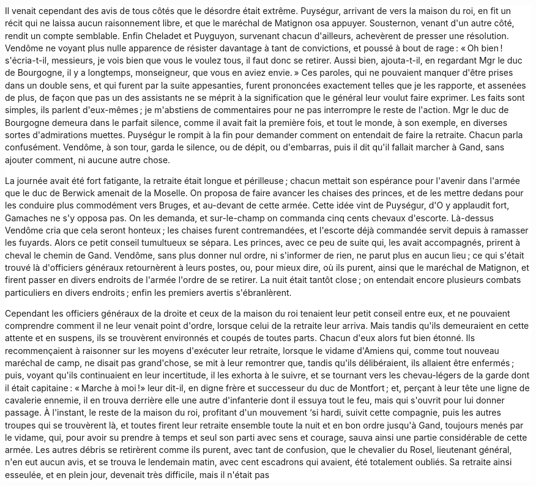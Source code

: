 Il venait cependant des avis de tous côtés que le désordre était extrême.
Puységur, arrivant de vers la maison du roi, en fit un récit qui ne laissa
aucun raisonnement libre, et que le maréchal de Matignon osa appuyer.
Sousternon, venant d'un autre côté, rendit un compte semblable. Enfin Cheladet
et Puyguyon, survenant chacun d'ailleurs, achevèrent de presser une
résolution. Vendôme ne voyant plus nulle apparence de résister davantage à
tant de convictions, et poussé à bout de rage : « Oh bien ! s'écria-t-il,
messieurs, je vois bien que vous le voulez tous, il faut donc se retirer.
Aussi bien, ajouta-t-il, en regardant Mgr le duc de Bourgogne, il y a
longtemps, monseigneur, que vous en aviez envie. » Ces paroles, qui ne
pouvaient manquer d'être prises dans un double sens, et qui furent par la
suite appesanties, furent prononcées exactement telles que je les rapporte, et
assenées de plus, de façon que pas un des assistants ne se méprit à la
signification que le général leur voulut faire exprimer. Les faits sont
simples, ils parlent d'eux-mêmes ; je m'abstiens de commentaires pour ne pas
interrompre le reste de l'action. Mgr le duc de Bourgogne demeura dans le
parfait silence, comme il avait fait la première fois, et tout le monde, à son
exemple, en diverses sortes d'admirations muettes. Puységur le rompit à la fin
pour demander comment on entendait de faire la retraite. Chacun parla
confusément. Vendôme, à son tour, garda le silence, ou de dépit, ou
d'embarras, puis il dit qu'il fallait marcher à Gand, sans ajouter comment, ni
aucune autre chose.

La journée avait été fort fatigante, la retraite était longue et périlleuse ;
chacun mettait son espérance pour l'avenir dans l'armée que le duc de Berwick
amenait de la Moselle. On proposa de faire avancer les chaises des princes, et
de les mettre dedans pour les conduire plus commodément vers Bruges, et
au-devant de cette armée. Cette idée vint de Puységur, d'O y applaudit fort,
Gamaches ne s'y opposa pas. On les demanda, et sur-le-champ on commanda cinq
cents chevaux d'escorte. Là-dessus Vendôme cria que cela seront honteux ; les
chaises furent contremandées, et l'escorte déjà commandée servit depuis à
ramasser les fuyards. Alors ce petit conseil tumultueux se sépara. Les
princes, avec ce peu de suite qui, les avait accompagnés, prirent à cheval le
chemin de Gand. Vendôme, sans plus donner nul ordre, ni s'informer de rien, ne
parut plus en aucun lieu ; ce qui s'était trouvé là d'officiers généraux
retournèrent à leurs postes, ou, pour mieux dire, où ils purent, ainsi que le
maréchal de Matignon, et firent passer en divers endroits de l'armée l'ordre
de se retirer. La nuit était tantôt close ; on entendait encore plusieurs
combats particuliers en divers endroits ; enfin les premiers avertis
s'ébranlèrent.

Cependant les officiers généraux de la droite et ceux de la maison du roi
tenaient leur petit conseil entre eux, et ne pouvaient comprendre comment il
ne leur venait point d'ordre, lorsque celui de la retraite leur arriva. Mais
tandis qu'ils demeuraient en cette attente et en suspens, ils se trouvèrent
environnés et coupés de toutes parts. Chacun d'eux alors fut bien étonné. Ils
recommençaient à raisonner sur les moyens d'exécuter leur retraite, lorsque le
vidame d'Amiens qui, comme tout nouveau maréchal de camp, ne disait pas
grand'chose, se mit à leur remontrer que, tandis qu'ils délibéraient, ils
allaient être enfermés ; puis, voyant qu'ils continuaient en leur incertitude,
il les exhorta à le suivre, et se tournant vers les chevau-légers de la garde
dont il était capitaine : « Marche à moi !» leur dit-il, en digne frère et
successeur du duc de Montfort ; et, perçant à leur tête une ligne de cavalerie
ennemie, il en trouva derrière elle une autre d'infanterie dont il essuya tout
le feu, mais qui s'ouvrit pour lui donner passage. À l'instant, le reste de la
maison du roi, profitant d'un mouvement ‘si hardi, suivit cette compagnie,
puis les autres troupes qui se trouvèrent là, et toutes firent leur retraite
ensemble toute la nuit et en bon ordre jusqu'à Gand, toujours menés par le
vidame, qui, pour avoir su prendre à temps et seul son parti avec sens et
courage, sauva ainsi une partie considérable de cette armée. Les autres débris
se retirèrent comme ils purent, avec tant de confusion, que le chevalier du
Rosel, lieutenant général, n'en eut aucun avis, et se trouva le lendemain
matin, avec cent escadrons qui avaient, été totalement oubliés. Sa retraite
ainsi esseulée, et en plein jour, devenait très difficile, mais il n'était pas